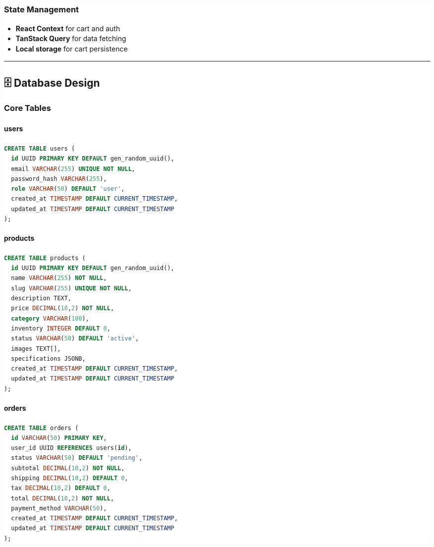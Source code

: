 ### **State Management**
- **React Context** for cart and auth
- **TanStack Query** for data fetching
- **Local storage** for cart persistence

---

## 🗄️ Database Design

### **Core Tables**

#### **users**
```sql
CREATE TABLE users (
  id UUID PRIMARY KEY DEFAULT gen_random_uuid(),
  email VARCHAR(255) UNIQUE NOT NULL,
  password_hash VARCHAR(255),
  role VARCHAR(50) DEFAULT 'user',
  created_at TIMESTAMP DEFAULT CURRENT_TIMESTAMP,
  updated_at TIMESTAMP DEFAULT CURRENT_TIMESTAMP
);
```

#### **products**
```sql
CREATE TABLE products (
  id UUID PRIMARY KEY DEFAULT gen_random_uuid(),
  name VARCHAR(255) NOT NULL,
  slug VARCHAR(255) UNIQUE NOT NULL,
  description TEXT,
  price DECIMAL(10,2) NOT NULL,
  category VARCHAR(100),
  inventory INTEGER DEFAULT 0,
  status VARCHAR(50) DEFAULT 'active',
  images TEXT[],
  specifications JSONB,
  created_at TIMESTAMP DEFAULT CURRENT_TIMESTAMP,
  updated_at TIMESTAMP DEFAULT CURRENT_TIMESTAMP
);
```

#### **orders**
```sql
CREATE TABLE orders (
  id VARCHAR(50) PRIMARY KEY,
  user_id UUID REFERENCES users(id),
  status VARCHAR(50) DEFAULT 'pending',
  subtotal DECIMAL(10,2) NOT NULL,
  shipping DECIMAL(10,2) DEFAULT 0,
  tax DECIMAL(10,2) DEFAULT 0,
  total DECIMAL(10,2) NOT NULL,
  payment_method VARCHAR(50),
  created_at TIMESTAMP DEFAULT CURRENT_TIMESTAMP,
  updated_at TIMESTAMP DEFAULT CURRENT_TIMESTAMP
);
```
